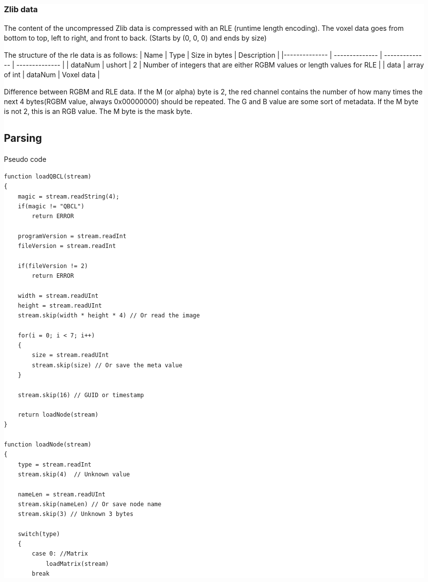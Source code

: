 ### Zlib data

The content of the uncompressed Zlib data is compressed with an RLE (runtime length encoding).
The voxel data goes from bottom to top, left to right, and front to back. (Starts by (0, 0, 0) and ends by size)

The structure of the rle data is as follows: 
| Name | Type | Size in bytes   | Description   |
|-------------- | -------------- | -------------- | -------------- |
| dataNum | ushort | 2 | Number of integers that are either RGBM values or length values for RLE |
| data | array of int | dataNum | Voxel data |

Difference between RGBM and RLE data. If the M (or alpha) byte is 2, the red channel contains the number of how many times the next 4 bytes(RGBM value, always 0x00000000) should be repeated. The G and B value are some sort of metadata. If the M byte is not 2, this is an RGB value. The M byte is the mask byte.

## Parsing

Pseudo code

```
function loadQBCL(stream)
{
    magic = stream.readString(4);
    if(magic != "QBCL")
        return ERROR

    programVersion = stream.readInt
    fileVersion = stream.readInt

    if(fileVersion != 2)
        return ERROR

    width = stream.readUInt
    height = stream.readUInt
    stream.skip(width * height * 4) // Or read the image

    for(i = 0; i < 7; i++)
    {
        size = stream.readUInt
        stream.skip(size) // Or save the meta value
    }

    stream.skip(16) // GUID or timestamp

    return loadNode(stream)
}

function loadNode(stream)
{
    type = stream.readInt
    stream.skip(4)  // Unknown value

    nameLen = stream.readUInt
    stream.skip(nameLen) // Or save node name
    stream.skip(3) // Unknown 3 bytes

    switch(type)
    {
        case 0: //Matrix
            loadMatrix(stream)
        break
```